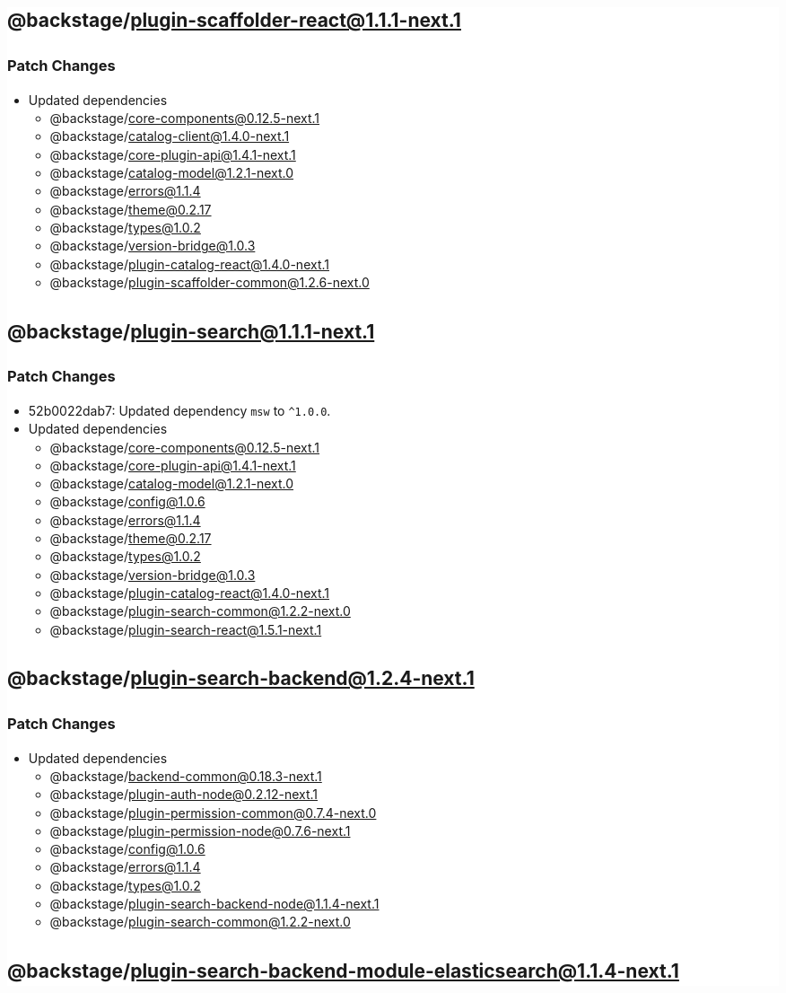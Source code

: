 ## @backstage/plugin-scaffolder-react@1.1.1-next.1

### Patch Changes

- Updated dependencies
  - @backstage/core-components@0.12.5-next.1
  - @backstage/catalog-client@1.4.0-next.1
  - @backstage/core-plugin-api@1.4.1-next.1
  - @backstage/catalog-model@1.2.1-next.0
  - @backstage/errors@1.1.4
  - @backstage/theme@0.2.17
  - @backstage/types@1.0.2
  - @backstage/version-bridge@1.0.3
  - @backstage/plugin-catalog-react@1.4.0-next.1
  - @backstage/plugin-scaffolder-common@1.2.6-next.0

## @backstage/plugin-search@1.1.1-next.1

### Patch Changes

- 52b0022dab7: Updated dependency `msw` to `^1.0.0`.
- Updated dependencies
  - @backstage/core-components@0.12.5-next.1
  - @backstage/core-plugin-api@1.4.1-next.1
  - @backstage/catalog-model@1.2.1-next.0
  - @backstage/config@1.0.6
  - @backstage/errors@1.1.4
  - @backstage/theme@0.2.17
  - @backstage/types@1.0.2
  - @backstage/version-bridge@1.0.3
  - @backstage/plugin-catalog-react@1.4.0-next.1
  - @backstage/plugin-search-common@1.2.2-next.0
  - @backstage/plugin-search-react@1.5.1-next.1

## @backstage/plugin-search-backend@1.2.4-next.1

### Patch Changes

- Updated dependencies
  - @backstage/backend-common@0.18.3-next.1
  - @backstage/plugin-auth-node@0.2.12-next.1
  - @backstage/plugin-permission-common@0.7.4-next.0
  - @backstage/plugin-permission-node@0.7.6-next.1
  - @backstage/config@1.0.6
  - @backstage/errors@1.1.4
  - @backstage/types@1.0.2
  - @backstage/plugin-search-backend-node@1.1.4-next.1
  - @backstage/plugin-search-common@1.2.2-next.0

## @backstage/plugin-search-backend-module-elasticsearch@1.1.4-next.1
